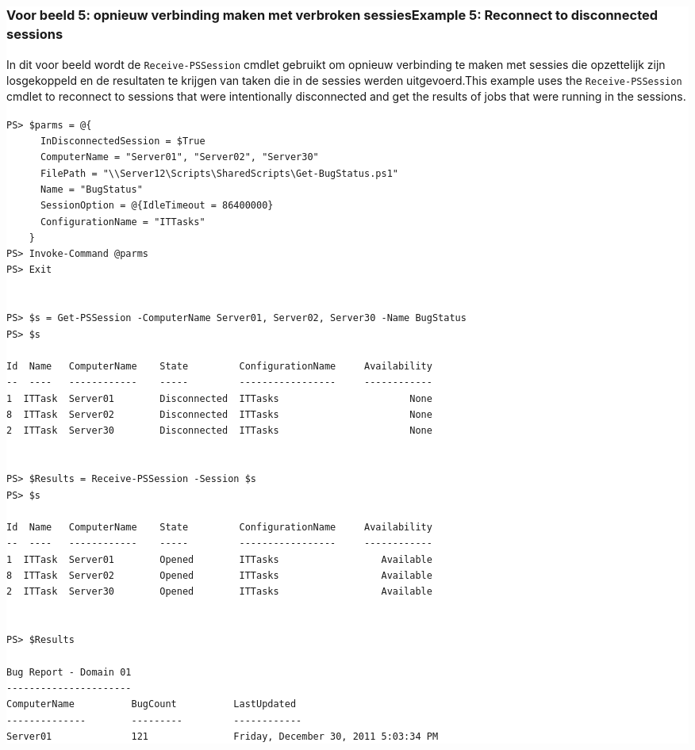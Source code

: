 ### <span data-ttu-id="35c14-167">Voor beeld 5: opnieuw verbinding maken met verbroken sessies</span><span class="sxs-lookup"><span data-stu-id="35c14-167">Example 5: Reconnect to disconnected sessions</span></span>

<span data-ttu-id="35c14-168">In dit voor beeld wordt de `Receive-PSSession` cmdlet gebruikt om opnieuw verbinding te maken met sessies die opzettelijk zijn losgekoppeld en de resultaten te krijgen van taken die in de sessies werden uitgevoerd.</span><span class="sxs-lookup"><span data-stu-id="35c14-168">This example uses the `Receive-PSSession` cmdlet to reconnect to sessions that were intentionally disconnected and get the results of jobs that were running in the sessions.</span></span>

```
PS> $parms = @{
      InDisconnectedSession = $True
      ComputerName = "Server01", "Server02", "Server30"
      FilePath = "\\Server12\Scripts\SharedScripts\Get-BugStatus.ps1"
      Name = "BugStatus"
      SessionOption = @{IdleTimeout = 86400000}
      ConfigurationName = "ITTasks"
    }
PS> Invoke-Command @parms
PS> Exit


PS> $s = Get-PSSession -ComputerName Server01, Server02, Server30 -Name BugStatus
PS> $s

Id  Name   ComputerName    State         ConfigurationName     Availability
--  ----   ------------    -----         -----------------     ------------
1  ITTask  Server01        Disconnected  ITTasks                       None
8  ITTask  Server02        Disconnected  ITTasks                       None
2  ITTask  Server30        Disconnected  ITTasks                       None


PS> $Results = Receive-PSSession -Session $s
PS> $s

Id  Name   ComputerName    State         ConfigurationName     Availability
--  ----   ------------    -----         -----------------     ------------
1  ITTask  Server01        Opened        ITTasks                  Available
8  ITTask  Server02        Opened        ITTasks                  Available
2  ITTask  Server30        Opened        ITTasks                  Available


PS> $Results

Bug Report - Domain 01
----------------------
ComputerName          BugCount          LastUpdated
--------------        ---------         ------------
Server01              121               Friday, December 30, 2011 5:03:34 PM
```
